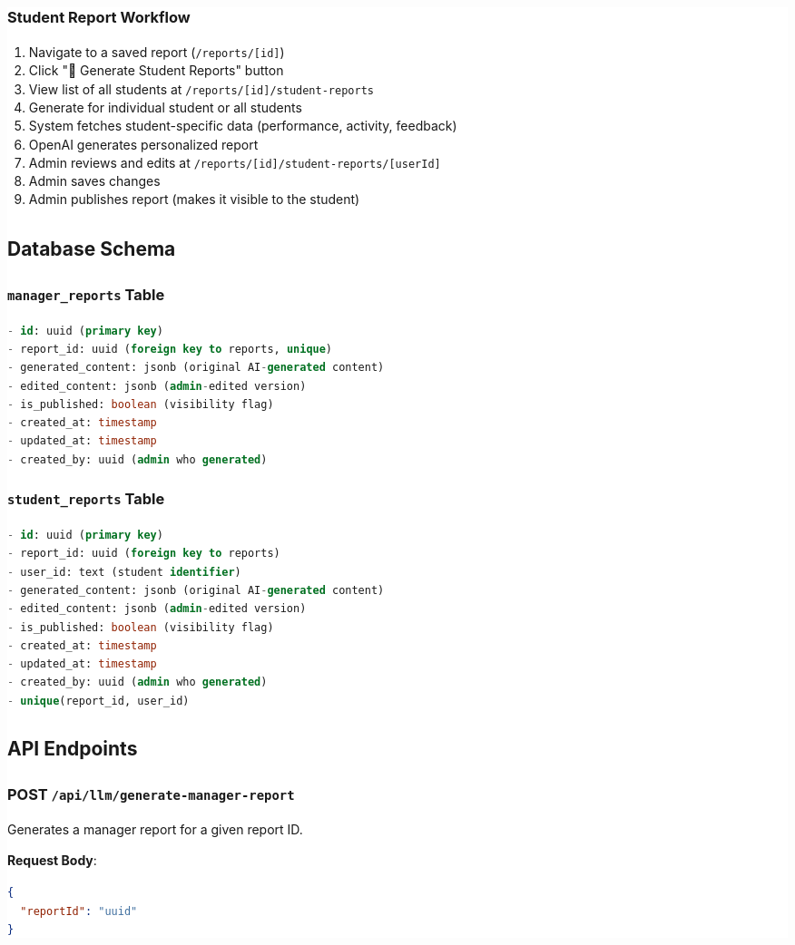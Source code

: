 ### Student Report Workflow
1. Navigate to a saved report (`/reports/[id]`)
2. Click "📝 Generate Student Reports" button
3. View list of all students at `/reports/[id]/student-reports`
4. Generate for individual student or all students
5. System fetches student-specific data (performance, activity, feedback)
6. OpenAI generates personalized report
7. Admin reviews and edits at `/reports/[id]/student-reports/[userId]`
8. Admin saves changes
9. Admin publishes report (makes it visible to the student)

## Database Schema

### `manager_reports` Table
```sql
- id: uuid (primary key)
- report_id: uuid (foreign key to reports, unique)
- generated_content: jsonb (original AI-generated content)
- edited_content: jsonb (admin-edited version)
- is_published: boolean (visibility flag)
- created_at: timestamp
- updated_at: timestamp
- created_by: uuid (admin who generated)
```

### `student_reports` Table
```sql
- id: uuid (primary key)
- report_id: uuid (foreign key to reports)
- user_id: text (student identifier)
- generated_content: jsonb (original AI-generated content)
- edited_content: jsonb (admin-edited version)
- is_published: boolean (visibility flag)
- created_at: timestamp
- updated_at: timestamp
- created_by: uuid (admin who generated)
- unique(report_id, user_id)
```

## API Endpoints

### POST `/api/llm/generate-manager-report`
Generates a manager report for a given report ID.

**Request Body**:
```json
{
  "reportId": "uuid"
}
```
